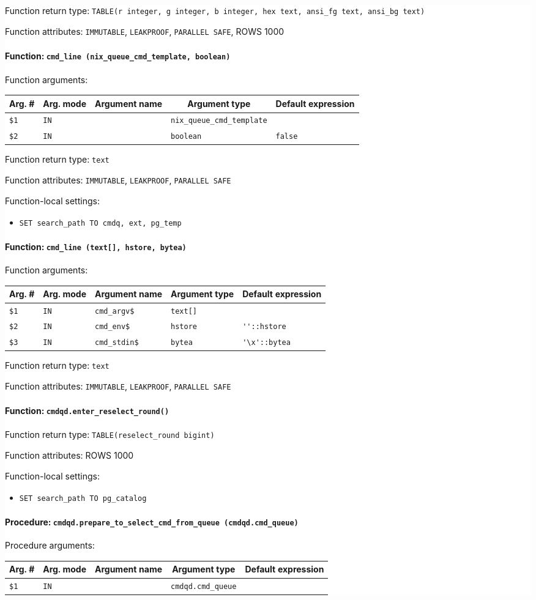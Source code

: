 Function return type: `TABLE(r integer, g integer, b integer, hex text, ansi_fg text, ansi_bg text)`

Function attributes: `IMMUTABLE`, `LEAKPROOF`, `PARALLEL SAFE`, ROWS 1000

#### Function: `cmd_line (nix_queue_cmd_template, boolean)`

Function arguments:

| Arg. # | Arg. mode  | Argument name                                                     | Argument type                                                        | Default expression  |
| ------ | ---------- | ----------------------------------------------------------------- | -------------------------------------------------------------------- | ------------------- |
|   `$1` |       `IN` |                                                                   | `nix_queue_cmd_template`                                             |  |
|   `$2` |       `IN` |                                                                   | `boolean`                                                            | `false` |

Function return type: `text`

Function attributes: `IMMUTABLE`, `LEAKPROOF`, `PARALLEL SAFE`

Function-local settings:

  *  `SET search_path TO cmdq, ext, pg_temp`

#### Function: `cmd_line (text[], hstore, bytea)`

Function arguments:

| Arg. # | Arg. mode  | Argument name                                                     | Argument type                                                        | Default expression  |
| ------ | ---------- | ----------------------------------------------------------------- | -------------------------------------------------------------------- | ------------------- |
|   `$1` |       `IN` | `cmd_argv$`                                                       | `text[]`                                                             |  |
|   `$2` |       `IN` | `cmd_env$`                                                        | `hstore`                                                             | `''::hstore` |
|   `$3` |       `IN` | `cmd_stdin$`                                                      | `bytea`                                                              | `'\x'::bytea` |

Function return type: `text`

Function attributes: `IMMUTABLE`, `LEAKPROOF`, `PARALLEL SAFE`

#### Function: `cmdqd.enter_reselect_round()`

Function return type: `TABLE(reselect_round bigint)`

Function attributes: ROWS 1000

Function-local settings:

  *  `SET search_path TO pg_catalog`

#### Procedure: `cmdqd.prepare_to_select_cmd_from_queue (cmdqd.cmd_queue)`

Procedure arguments:

| Arg. # | Arg. mode  | Argument name                                                     | Argument type                                                        | Default expression  |
| ------ | ---------- | ----------------------------------------------------------------- | -------------------------------------------------------------------- | ------------------- |
|   `$1` |       `IN` |                                                                   | `cmdqd.cmd_queue`                                                    |  |
